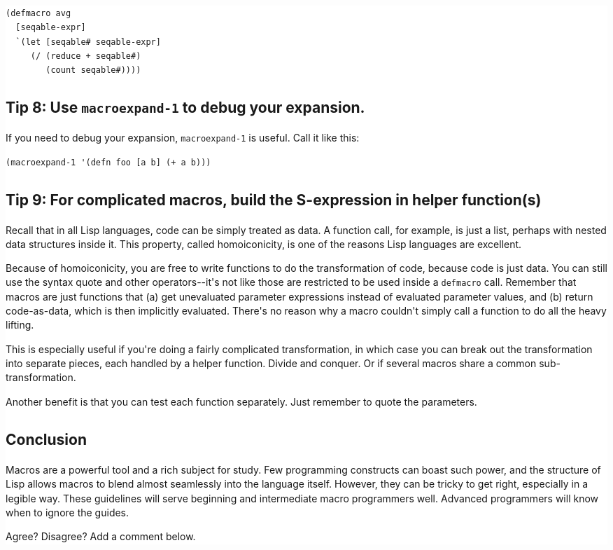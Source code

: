 ```
(defmacro avg
  [seqable-expr]
  `(let [seqable# seqable-expr]
     (/ (reduce + seqable#)
        (count seqable#))))
```

## Tip 8: Use `macroexpand-1` to debug your expansion.

If you need to debug your expansion, `macroexpand-1` is useful. Call it like
this:

```
(macroexpand-1 '(defn foo [a b] (+ a b)))
```

## Tip 9: For complicated macros, build the S-expression in helper function(s)

Recall that in all Lisp languages, code can be simply treated as data. A
function call, for example, is just a list, perhaps with nested data structures
inside it. This property, called homoiconicity, is one of the reasons Lisp
languages are excellent.

Because of homoiconicity, you are free to write functions to do the
transformation of code, because code is just data. You can still use the syntax
quote and other operators--it's not like those are restricted to be used inside
a `defmacro` call. Remember that macros are just functions that (a) get
unevaluated parameter expressions instead of evaluated parameter values, and (b)
return code-as-data, which is then implicitly evaluated. There's no reason why a
macro couldn't simply call a function to do all the heavy lifting.

This is especially useful if you're doing a fairly complicated transformation,
in which case you can break out the transformation into separate pieces, each
handled by a helper function. Divide and conquer. Or if several macros share a
common sub-transformation.

Another benefit is that you can test each function separately. Just remember to
quote the parameters.

## Conclusion

Macros are a powerful tool and a rich subject for study. Few programming
constructs can boast such power, and the structure of Lisp allows macros to
blend almost seamlessly into the language itself. However, they can be tricky to
get right, especially in a legible way. These guidelines will serve beginning
and intermediate macro programmers well. Advanced programmers will know when to
ignore the guides.

Agree? Disagree? Add a comment below.
